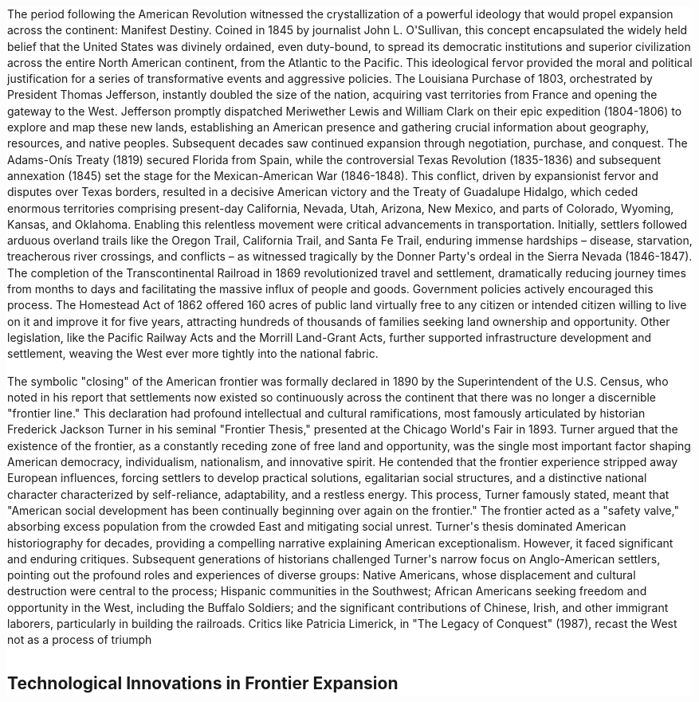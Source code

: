 The period following the American Revolution witnessed the crystallization of a powerful ideology that would propel expansion across the continent: Manifest Destiny. Coined in 1845 by journalist John L. O'Sullivan, this concept encapsulated the widely held belief that the United States was divinely ordained, even duty-bound, to spread its democratic institutions and superior civilization across the entire North American continent, from the Atlantic to the Pacific. This ideological fervor provided the moral and political justification for a series of transformative events and aggressive policies. The Louisiana Purchase of 1803, orchestrated by President Thomas Jefferson, instantly doubled the size of the nation, acquiring vast territories from France and opening the gateway to the West. Jefferson promptly dispatched Meriwether Lewis and William Clark on their epic expedition (1804-1806) to explore and map these new lands, establishing an American presence and gathering crucial information about geography, resources, and native peoples. Subsequent decades saw continued expansion through negotiation, purchase, and conquest. The Adams-Onís Treaty (1819) secured Florida from Spain, while the controversial Texas Revolution (1835-1836) and subsequent annexation (1845) set the stage for the Mexican-American War (1846-1848). This conflict, driven by expansionist fervor and disputes over Texas borders, resulted in a decisive American victory and the Treaty of Guadalupe Hidalgo, which ceded enormous territories comprising present-day California, Nevada, Utah, Arizona, New Mexico, and parts of Colorado, Wyoming, Kansas, and Oklahoma. Enabling this relentless movement were critical advancements in transportation. Initially, settlers followed arduous overland trails like the Oregon Trail, California Trail, and Santa Fe Trail, enduring immense hardships – disease, starvation, treacherous river crossings, and conflicts – as witnessed tragically by the Donner Party's ordeal in the Sierra Nevada (1846-1847). The completion of the Transcontinental Railroad in 1869 revolutionized travel and settlement, dramatically reducing journey times from months to days and facilitating the massive influx of people and goods. Government policies actively encouraged this process. The Homestead Act of 1862 offered 160 acres of public land virtually free to any citizen or intended citizen willing to live on it and improve it for five years, attracting hundreds of thousands of families seeking land ownership and opportunity. Other legislation, like the Pacific Railway Acts and the Morrill Land-Grant Acts, further supported infrastructure development and settlement, weaving the West ever more tightly into the national fabric.

The symbolic "closing" of the American frontier was formally declared in 1890 by the Superintendent of the U.S. Census, who noted in his report that settlements now existed so continuously across the continent that there was no longer a discernible "frontier line." This declaration had profound intellectual and cultural ramifications, most famously articulated by historian Frederick Jackson Turner in his seminal "Frontier Thesis," presented at the Chicago World's Fair in 1893. Turner argued that the existence of the frontier, as a constantly receding zone of free land and opportunity, was the single most important factor shaping American democracy, individualism, nationalism, and innovative spirit. He contended that the frontier experience stripped away European influences, forcing settlers to develop practical solutions, egalitarian social structures, and a distinctive national character characterized by self-reliance, adaptability, and a restless energy. This process, Turner famously stated, meant that "American social development has been continually beginning over again on the frontier." The frontier acted as a "safety valve," absorbing excess population from the crowded East and mitigating social unrest. Turner's thesis dominated American historiography for decades, providing a compelling narrative explaining American exceptionalism. However, it faced significant and enduring critiques. Subsequent generations of historians challenged Turner's narrow focus on Anglo-American settlers, pointing out the profound roles and experiences of diverse groups: Native Americans, whose displacement and cultural destruction were central to the process; Hispanic communities in the Southwest; African Americans seeking freedom and opportunity in the West, including the Buffalo Soldiers; and the significant contributions of Chinese, Irish, and other immigrant laborers, particularly in building the railroads. Critics like Patricia Limerick, in "The Legacy of Conquest" (1987), recast the West not as a process of triumph

## Technological Innovations in Frontier Expansion
